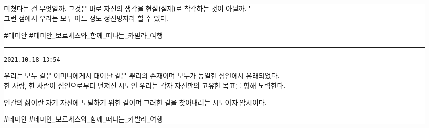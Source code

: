 미쳤다는 건 무엇일까. 그것은 바로 자신의 생각을 현실(실제)로 착각하는 것이 아닐까. '  
그런 점에서 우리는 모두 어느 정도 정신병자라 할 수 있다.  

#데미안 #데미안_보르세스와_함께_떠나는_카발라_여행

***
`2021.10.18 13:54`

우리는 모두 같은 어머니에게서 태어난 같은 뿌리의 존재이며 모두가 동일한 심연에서 유래되었다.  
한 사람, 한 사람이 심연으로부터 던져진 시도인 우리는 각자 자신만의 고유한 목표를 향해 노력한다.  
  
인간의 삶이란 자기 자신에 도달하기 위한 길이며 그러한 길을 찾아내려는 시도이자 암시이다.  

#데미안 #데미안_보르세스와_함께_떠나는_카발라_여행